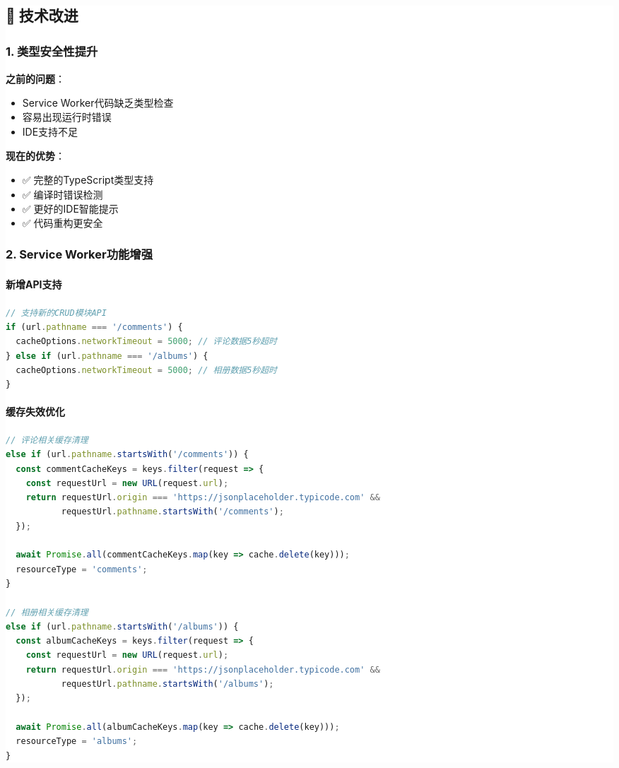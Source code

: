## 🚀 技术改进

### 1. 类型安全性提升

**之前的问题**：
- Service Worker代码缺乏类型检查
- 容易出现运行时错误
- IDE支持不足

**现在的优势**：
- ✅ 完整的TypeScript类型支持
- ✅ 编译时错误检测
- ✅ 更好的IDE智能提示
- ✅ 代码重构更安全

### 2. Service Worker功能增强

#### 新增API支持
```typescript
// 支持新的CRUD模块API
if (url.pathname === '/comments') {
  cacheOptions.networkTimeout = 5000; // 评论数据5秒超时
} else if (url.pathname === '/albums') {
  cacheOptions.networkTimeout = 5000; // 相册数据5秒超时
}
```

#### 缓存失效优化
```typescript
// 评论相关缓存清理
else if (url.pathname.startsWith('/comments')) {
  const commentCacheKeys = keys.filter(request => {
    const requestUrl = new URL(request.url);
    return requestUrl.origin === 'https://jsonplaceholder.typicode.com' &&
           requestUrl.pathname.startsWith('/comments');
  });
  
  await Promise.all(commentCacheKeys.map(key => cache.delete(key)));
  resourceType = 'comments';
}

// 相册相关缓存清理
else if (url.pathname.startsWith('/albums')) {
  const albumCacheKeys = keys.filter(request => {
    const requestUrl = new URL(request.url);
    return requestUrl.origin === 'https://jsonplaceholder.typicode.com' &&
           requestUrl.pathname.startsWith('/albums');
  });
  
  await Promise.all(albumCacheKeys.map(key => cache.delete(key)));
  resourceType = 'albums';
}
```
